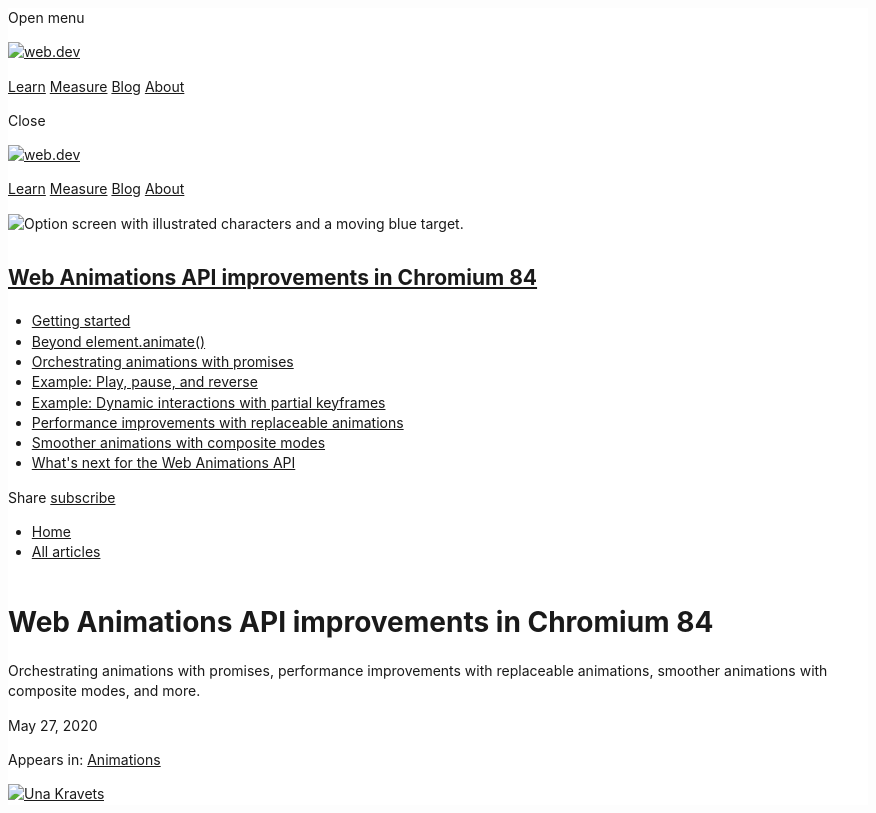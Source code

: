 <span class="w-tooltip w-tooltip--left">Open menu</span>

<a href="/" class="header-default__logo-link gc-analytics-event"><img src="/images/lockup.svg" alt="web.dev" class="header-default__logo" width="125" height="30" /></a>

<a href="/learn/" class="header-default__link gc-analytics-event">Learn</a> <a href="/measure/" class="header-default__link gc-analytics-event">Measure</a> <a href="/blog/" class="header-default__link gc-analytics-event">Blog</a> <a href="/about/" class="header-default__link gc-analytics-event">About</a>

<span class="w-tooltip">Close</span>

<a href="/" class="gc-analytics-event"><img src="/images/lockup.svg" alt="web.dev" class="drawer-default__logo" width="125" height="30" /></a>

<a href="/learn/" class="drawer-default__link gc-analytics-event">Learn</a> <a href="/measure/" class="drawer-default__link gc-analytics-event">Measure</a> <a href="/blog/" class="drawer-default__link gc-analytics-event">Blog</a> <a href="/about/" class="drawer-default__link gc-analytics-event">About</a>

<img src="https://web-dev.imgix.net/image/admin/FHGNLoi8kcbaHlFTYb4H.jpg?auto=format" alt="Option screen with illustrated characters and a moving blue target." class="w-hero w-hero--cover" sizes="100vw" srcset="https://web-dev.imgix.net/image/admin/FHGNLoi8kcbaHlFTYb4H.jpg?auto=format&amp;w=200 200w,     https://web-dev.imgix.net/image/admin/FHGNLoi8kcbaHlFTYb4H.jpg?auto=format&amp;w=228 228w,     https://web-dev.imgix.net/image/admin/FHGNLoi8kcbaHlFTYb4H.jpg?auto=format&amp;w=260 260w,     https://web-dev.imgix.net/image/admin/FHGNLoi8kcbaHlFTYb4H.jpg?auto=format&amp;w=296 296w,     https://web-dev.imgix.net/image/admin/FHGNLoi8kcbaHlFTYb4H.jpg?auto=format&amp;w=338 338w,     https://web-dev.imgix.net/image/admin/FHGNLoi8kcbaHlFTYb4H.jpg?auto=format&amp;w=385 385w,     https://web-dev.imgix.net/image/admin/FHGNLoi8kcbaHlFTYb4H.jpg?auto=format&amp;w=439 439w,     https://web-dev.imgix.net/image/admin/FHGNLoi8kcbaHlFTYb4H.jpg?auto=format&amp;w=500 500w,     https://web-dev.imgix.net/image/admin/FHGNLoi8kcbaHlFTYb4H.jpg?auto=format&amp;w=571 571w,     https://web-dev.imgix.net/image/admin/FHGNLoi8kcbaHlFTYb4H.jpg?auto=format&amp;w=650 650w,     https://web-dev.imgix.net/image/admin/FHGNLoi8kcbaHlFTYb4H.jpg?auto=format&amp;w=741 741w,     https://web-dev.imgix.net/image/admin/FHGNLoi8kcbaHlFTYb4H.jpg?auto=format&amp;w=845 845w,     https://web-dev.imgix.net/image/admin/FHGNLoi8kcbaHlFTYb4H.jpg?auto=format&amp;w=964 964w,     https://web-dev.imgix.net/image/admin/FHGNLoi8kcbaHlFTYb4H.jpg?auto=format&amp;w=1098 1098w,     https://web-dev.imgix.net/image/admin/FHGNLoi8kcbaHlFTYb4H.jpg?auto=format&amp;w=1252 1252w,     https://web-dev.imgix.net/image/admin/FHGNLoi8kcbaHlFTYb4H.jpg?auto=format&amp;w=1428 1428w,     https://web-dev.imgix.net/image/admin/FHGNLoi8kcbaHlFTYb4H.jpg?auto=format&amp;w=1600 1600w" width="1600" height="480" />

## <a href="#web-animations-api-improvements-in-chromium-84" class="w-toc__header--link">Web Animations API improvements in Chromium 84</a>

- [Getting started](#getting-started)
- [Beyond element.animate()](<#beyond-element.animate()>)
- [Orchestrating animations with promises](#orchestrating-animations-with-promises)
- [Example: Play, pause, and reverse](#example:-play-pause-and-reverse)
- [Example: Dynamic interactions with partial keyframes](#example:-dynamic-interactions-with-partial-keyframes)
- [Performance improvements with replaceable animations](#performance-improvements-with-replaceable-animations)
- [Smoother animations with composite modes](#smoother-animations-with-composite-modes)
- [What's next for the Web Animations API](#what's-next-for-the-web-animations-api)

Share <a href="/newsletter/" class="w-actions__fab w-actions__fab--subscribe gc-analytics-event"><span>subscribe</span></a>

- <a href="/" class="w-breadcrumbs__link w-breadcrumbs__link--left-justify gc-analytics-event">Home</a>
- <a href="/blog" class="w-breadcrumbs__link gc-analytics-event">All articles</a>

# Web Animations API improvements in Chromium 84

Orchestrating animations with promises, performance improvements with replaceable animations, smoother animations with composite modes, and more.

May 27, 2020

<span class="w-post-signpost__title">Appears in:</span> <a href="/animations" class="w-post-signpost__link">Animations</a>

[<img src="https://web-dev.imgix.net/image/admin/c4bzyDkOZ9MhBaqp0HfW.jpg?auto=format&amp;fit=crop&amp;h=64&amp;w=64" alt="Una Kravets" class="w-author__image" sizes="(min-width: 64px) 64px, calc(100vw - 48px)" srcset="https://web-dev.imgix.net/image/admin/c4bzyDkOZ9MhBaqp0HfW.jpg?fit=crop&amp;h=64&amp;w=64&amp;auto=format&amp;dpr=1&amp;q=75 1x,     https://web-dev.imgix.net/image/admin/c4bzyDkOZ9MhBaqp0HfW.jpg?fit=crop&amp;h=64&amp;w=64&amp;auto=format&amp;dpr=2&amp;q=50 2x,     https://web-dev.imgix.net/image/admin/c4bzyDkOZ9MhBaqp0HfW.jpg?fit=crop&amp;h=64&amp;w=64&amp;auto=format&amp;dpr=3&amp;q=35 3x,     https://web-dev.imgix.net/image/admin/c4bzyDkOZ9MhBaqp0HfW.jpg?fit=crop&amp;h=64&amp;w=64&amp;auto=format&amp;dpr=4&amp;q=23 4x,     https://web-dev.imgix.net/image/admin/c4bzyDkOZ9MhBaqp0HfW.jpg?fit=crop&amp;h=64&amp;w=64&amp;auto=format&amp;dpr=5&amp;q=20 5x" width="64" height="64" />](/authors/una/)
